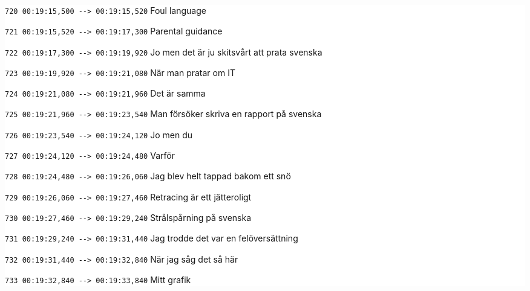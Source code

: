 

`720 00:19:15,500 --> 00:19:15,520`
Foul language



`721 00:19:15,520 --> 00:19:17,300`
Parental guidance



`722 00:19:17,300 --> 00:19:19,920`
Jo men det är ju skitsvårt att prata svenska



`723 00:19:19,920 --> 00:19:21,080`
När man pratar om IT



`724 00:19:21,080 --> 00:19:21,960`
Det är samma



`725 00:19:21,960 --> 00:19:23,540`
Man försöker skriva en rapport på svenska



`726 00:19:23,540 --> 00:19:24,120`
Jo men du



`727 00:19:24,120 --> 00:19:24,480`
Varför



`728 00:19:24,480 --> 00:19:26,060`
Jag blev helt tappad bakom ett snö



`729 00:19:26,060 --> 00:19:27,460`
Retracing är ett jätteroligt



`730 00:19:27,460 --> 00:19:29,240`
Strålspårning på svenska



`731 00:19:29,240 --> 00:19:31,440`
Jag trodde det var en felöversättning



`732 00:19:31,440 --> 00:19:32,840`
När jag såg det så här



`733 00:19:32,840 --> 00:19:33,840`
Mitt grafik
